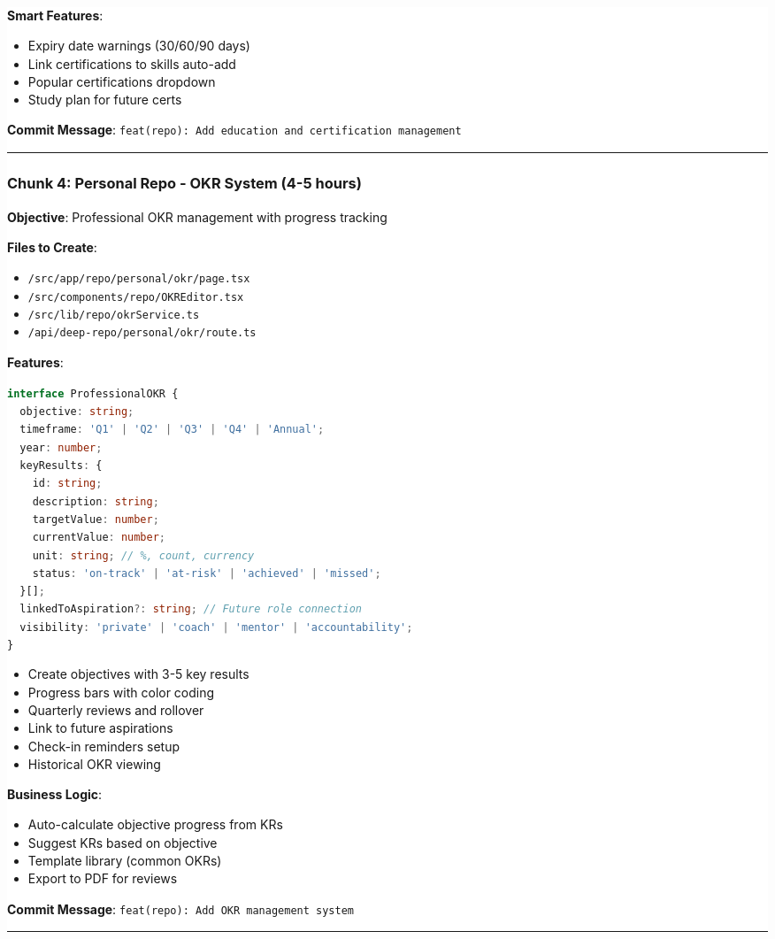 **Smart Features**:
- Expiry date warnings (30/60/90 days)
- Link certifications to skills auto-add
- Popular certifications dropdown
- Study plan for future certs

**Commit Message**: `feat(repo): Add education and certification management`

---

### Chunk 4: Personal Repo - OKR System (4-5 hours)

**Objective**: Professional OKR management with progress tracking

**Files to Create**:
- `/src/app/repo/personal/okr/page.tsx`
- `/src/components/repo/OKREditor.tsx`
- `/src/lib/repo/okrService.ts`
- `/api/deep-repo/personal/okr/route.ts`

**Features**:

```typescript
interface ProfessionalOKR {
  objective: string;
  timeframe: 'Q1' | 'Q2' | 'Q3' | 'Q4' | 'Annual';
  year: number;
  keyResults: {
    id: string;
    description: string;
    targetValue: number;
    currentValue: number;
    unit: string; // %, count, currency
    status: 'on-track' | 'at-risk' | 'achieved' | 'missed';
  }[];
  linkedToAspiration?: string; // Future role connection
  visibility: 'private' | 'coach' | 'mentor' | 'accountability';
}
```

- Create objectives with 3-5 key results
- Progress bars with color coding
- Quarterly reviews and rollover
- Link to future aspirations
- Check-in reminders setup
- Historical OKR viewing

**Business Logic**:
- Auto-calculate objective progress from KRs
- Suggest KRs based on objective
- Template library (common OKRs)
- Export to PDF for reviews

**Commit Message**: `feat(repo): Add OKR management system`

---
